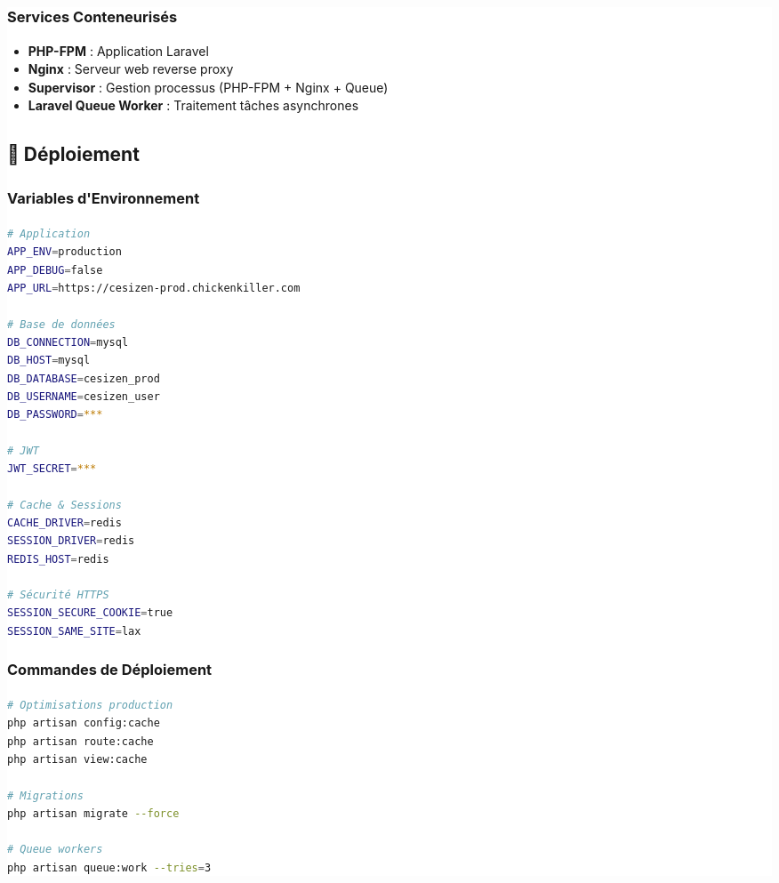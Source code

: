 ### Services Conteneurisés

- **PHP-FPM** : Application Laravel
- **Nginx** : Serveur web reverse proxy
- **Supervisor** : Gestion processus (PHP-FPM + Nginx + Queue)
- **Laravel Queue Worker** : Traitement tâches asynchrones

## 🚀 Déploiement

### Variables d'Environnement

```bash
# Application
APP_ENV=production
APP_DEBUG=false
APP_URL=https://cesizen-prod.chickenkiller.com

# Base de données
DB_CONNECTION=mysql
DB_HOST=mysql
DB_DATABASE=cesizen_prod
DB_USERNAME=cesizen_user
DB_PASSWORD=***

# JWT
JWT_SECRET=***

# Cache & Sessions
CACHE_DRIVER=redis
SESSION_DRIVER=redis
REDIS_HOST=redis

# Sécurité HTTPS
SESSION_SECURE_COOKIE=true
SESSION_SAME_SITE=lax
```

### Commandes de Déploiement

```bash
# Optimisations production
php artisan config:cache
php artisan route:cache
php artisan view:cache

# Migrations
php artisan migrate --force

# Queue workers
php artisan queue:work --tries=3
```
